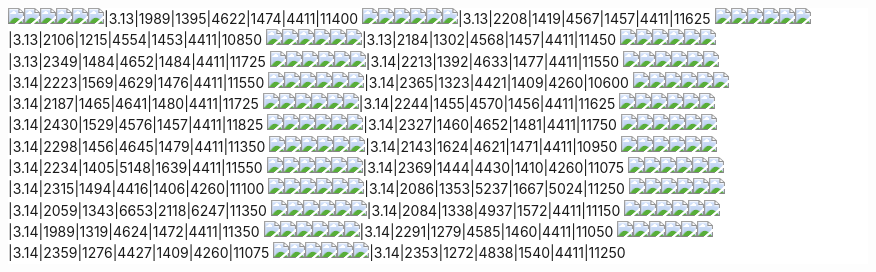 ![](/item/6672.png)![](/item/3153.png)![](/item/3094.png)![](/item/1055.png)![](/item/1038.png)![](/item/1036.png)|3.13|1989|1395|4622|1474|4411|11400
![](/item/6672.png)![](/item/3087.png)![](/item/6671.png)![](/item/1053.png)![](/item/1055.png)![](/item/1037.png)|3.13|2208|1419|4567|1457|4411|11625
![](/item/6672.png)![](/item/6676.png)![](/item/3091.png)![](/item/1001.png)![](/item/1053.png)![](/item/1055.png)|3.13|2106|1215|4554|1453|4411|10850
![](/item/6672.png)![](/item/3033.png)![](/item/3085.png)![](/item/1053.png)![](/item/1055.png)![](/item/1038.png)|3.13|2184|1302|4568|1457|4411|11450
![](/item/3153.png)![](/item/3033.png)![](/item/3046.png)![](/item/1055.png)![](/item/1038.png)![](/item/1037.png)|3.13|2349|1484|4652|1484|4411|11725
![](/item/3153.png)![](/item/3091.png)![](/item/6676.png)![](/item/1001.png)![](/item/1055.png)![](/item/1038.png)|3.14|2213|1392|4633|1477|4411|11550
![](/item/3153.png)![](/item/3033.png)![](/item/3091.png)![](/item/1001.png)![](/item/1055.png)![](/item/1038.png)|3.14|2223|1569|4629|1476|4411|11550
![](/item/6672.png)![](/item/3033.png)![](/item/3006.png)![](/item/1053.png)![](/item/1038.png)![](/item/1038.png)|3.14|2365|1323|4421|1409|4260|10600
![](/item/3153.png)![](/item/3033.png)![](/item/3085.png)![](/item/1055.png)![](/item/1038.png)![](/item/1037.png)|3.14|2187|1465|4641|1480|4411|11725
![](/item/6672.png)![](/item/6671.png)![](/item/3095.png)![](/item/1053.png)![](/item/1055.png)![](/item/1037.png)|3.14|2244|1455|4570|1456|4411|11625
![](/item/6671.png)![](/item/3033.png)![](/item/3091.png)![](/item/1053.png)![](/item/1055.png)![](/item/1037.png)|3.14|2430|1529|4576|1457|4411|11825
![](/item/6672.png)![](/item/3153.png)![](/item/3031.png)![](/item/1001.png)![](/item/1055.png)![](/item/1038.png)|3.14|2327|1460|4652|1481|4411|11750
![](/item/6672.png)![](/item/3153.png)![](/item/6676.png)![](/item/1001.png)![](/item/1055.png)![](/item/1038.png)|3.14|2298|1456|4645|1479|4411|11350
![](/item/6672.png)![](/item/3153.png)![](/item/6695.png)![](/item/1001.png)![](/item/1055.png)![](/item/1038.png)|3.14|2143|1624|4621|1471|4411|10950
![](/item/6672.png)![](/item/3153.png)![](/item/3072.png)![](/item/1001.png)![](/item/1055.png)![](/item/1038.png)|3.14|2234|1405|5148|1639|4411|11550
![](/item/6672.png)![](/item/3033.png)![](/item/3087.png)![](/item/1001.png)![](/item/1053.png)![](/item/1037.png)|3.14|2369|1444|4430|1410|4260|11075
![](/item/6672.png)![](/item/3087.png)![](/item/6695.png)![](/item/1001.png)![](/item/1053.png)![](/item/1038.png)|3.14|2315|1494|4416|1406|4260|11100
![](/item/6672.png)![](/item/3153.png)![](/item/3814.png)![](/item/1001.png)![](/item/1055.png)![](/item/1038.png)|3.14|2086|1353|5237|1667|5024|11250
![](/item/6672.png)![](/item/3153.png)![](/item/6673.png)![](/item/1001.png)![](/item/1055.png)![](/item/1038.png)|3.14|2059|1343|6653|2118|6247|11350
![](/item/6672.png)![](/item/3153.png)![](/item/3156.png)![](/item/1001.png)![](/item/1055.png)![](/item/1038.png)|3.14|2084|1338|4937|1572|4411|11150
![](/item/6672.png)![](/item/3153.png)![](/item/3139.png)![](/item/1001.png)![](/item/1055.png)![](/item/1038.png)|3.14|1989|1319|4624|1472|4411|11350
![](/item/6672.png)![](/item/3087.png)![](/item/3031.png)![](/item/1001.png)![](/item/1053.png)![](/item/1055.png)|3.14|2291|1279|4585|1460|4411|11050
![](/item/6672.png)![](/item/6676.png)![](/item/3087.png)![](/item/1001.png)![](/item/1053.png)![](/item/1037.png)|3.14|2359|1276|4427|1409|4260|11075
![](/item/6672.png)![](/item/3087.png)![](/item/3072.png)![](/item/1001.png)![](/item/1055.png)![](/item/1038.png)|3.14|2353|1272|4838|1540|4411|11250
